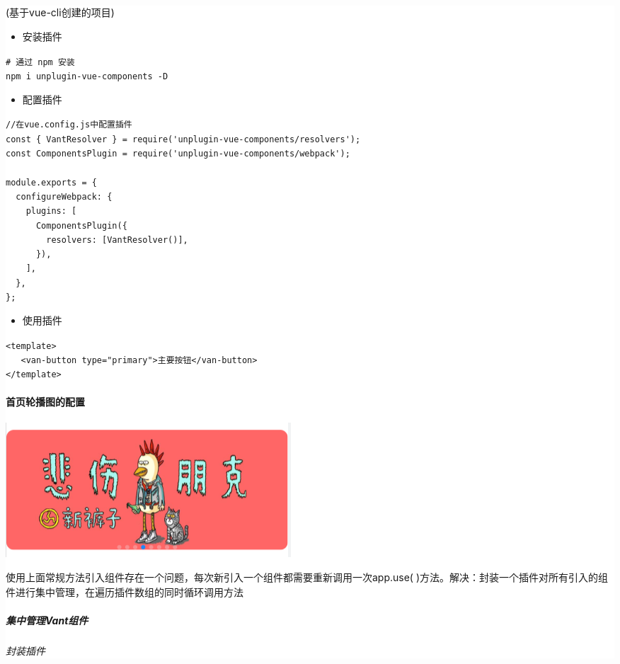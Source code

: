 (基于vue-cli创建的项目)

* 安装插件

```
# 通过 npm 安装
npm i unplugin-vue-components -D
```

* 配置插件

```
//在vue.config.js中配置插件
const { VantResolver } = require('unplugin-vue-components/resolvers');
const ComponentsPlugin = require('unplugin-vue-components/webpack');

module.exports = {
  configureWebpack: {
    plugins: [
      ComponentsPlugin({
        resolvers: [VantResolver()],
      }),
    ],
  },
};
```

* 使用插件

```
<template>
   <van-button type="primary">主要按钮</van-button>
</template>
```





#### 首页轮播图的配置

![image-20230330211135634](%E7%BD%91%E6%98%93%E4%BA%91%E9%9F%B3%E4%B9%90%E9%A1%B9%E7%9B%AE%EF%BC%88%E7%A7%BB%E5%8A%A8%E7%AB%AF%EF%BC%89.assets/image-20230330211135634.png)

使用上面常规方法引入组件存在一个问题，每次新引入一个组件都需要重新调用一次app.use( )方法。解决：封装一个插件对所有引入的组件进行集中管理，在遍历插件数组的同时循环调用方法

##### 集中管理Vant组件

###### 封装插件
